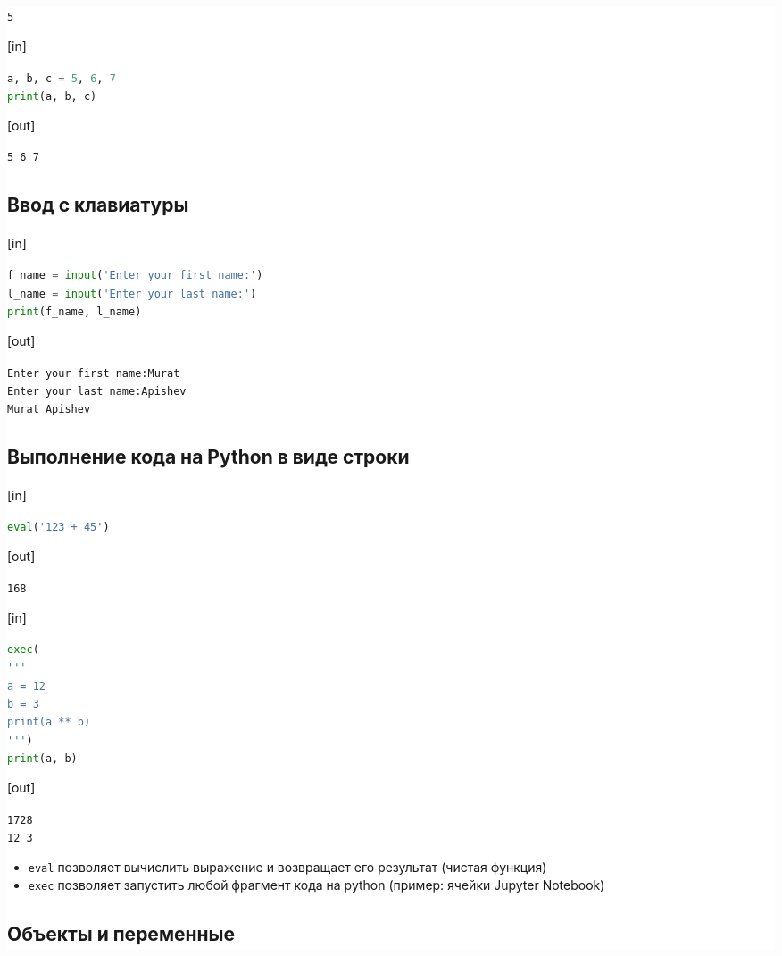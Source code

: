     5

[in]

```python
a, b, c = 5, 6, 7
print(a, b, c)
```
[out]

    5 6 7

## Ввод с клавиатуры

[in]

```python
f_name = input('Enter your first name:')
l_name = input('Enter your last name:')
print(f_name, l_name)
```
[out]

    Enter your first name:Murat
    Enter your last name:Apishev
    Murat Apishev

## Выполнение кода на Python в виде строки

[in]

```python
eval('123 + 45')
```
[out]

    168

[in]

```python
exec(
'''
a = 12
b = 3
print(a ** b)
''')
print(a, b)
```
[out]

    1728
    12 3

- `eval` позволяет вычислить выражение и возвращает его результат (чистая функция)
- `exec` позволяет запустить любой фрагмент кода на python (пример: ячейки Jupyter Notebook)

## Объекты и переменные
